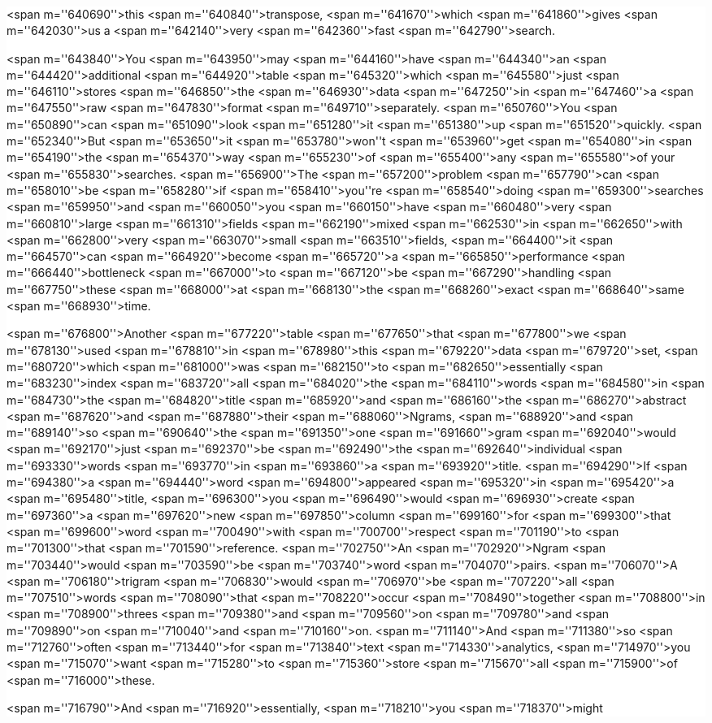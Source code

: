   <span m=''640690''>this</span> <span m=''640840''>transpose,</span> <span m=''641670''>which</span>
  <span m=''641860''>gives</span> <span m=''642030''>us a</span> <span m=''642140''>very</span>
  <span m=''642360''>fast</span> <span m=''642790''>search.</span> </p><p><span m=''643840''>You</span>
  <span m=''643950''>may</span> <span m=''644160''>have</span> <span m=''644340''>an</span>
  <span m=''644420''>additional</span> <span m=''644920''>table</span> <span m=''645320''>which</span>
  <span m=''645580''>just</span> <span m=''646110''>stores</span> <span m=''646850''>the</span>
  <span m=''646930''>data</span> <span m=''647250''>in</span> <span m=''647460''>a</span>
  <span m=''647550''>raw</span> <span m=''647830''>format</span> <span m=''649710''>separately.</span>
  <span m=''650760''>You</span> <span m=''650890''>can</span> <span m=''651090''>look</span>
  <span m=''651280''>it</span> <span m=''651380''>up</span> <span m=''651520''>quickly.</span>
  <span m=''652340''>But</span> <span m=''653650''>it</span> <span m=''653780''>won''t</span>
  <span m=''653960''>get</span> <span m=''654080''>in</span> <span m=''654190''>the</span>
  <span m=''654370''>way</span> <span m=''655230''>of</span> <span m=''655400''>any</span>
  <span m=''655580''>of your</span> <span m=''655830''>searches.</span> <span m=''656900''>The</span>
  <span m=''657200''>problem</span> <span m=''657790''>can</span> <span m=''658010''>be</span>
  <span m=''658280''>if</span> <span m=''658410''>you''re</span> <span m=''658540''>doing</span>
  <span m=''659300''>searches</span> <span m=''659950''>and</span> <span m=''660050''>you</span>
  <span m=''660150''>have</span> <span m=''660480''>very</span> <span m=''660810''>large</span>
  <span m=''661310''>fields</span> <span m=''662190''>mixed</span> <span m=''662530''>in</span>
  <span m=''662650''>with</span> <span m=''662800''>very</span> <span m=''663070''>small</span>
  <span m=''663510''>fields,</span> <span m=''664400''>it</span> <span m=''664570''>can</span>
  <span m=''664920''>become</span> <span m=''665720''>a</span> <span m=''665850''>performance</span>
  <span m=''666440''>bottleneck</span> <span m=''667000''>to</span> <span m=''667120''>be</span>
  <span m=''667290''>handling</span> <span m=''667750''>these</span> <span m=''668000''>at</span>
  <span m=''668130''>the</span> <span m=''668260''>exact</span> <span m=''668640''>same</span>
  <span m=''668930''>time.</span> </p><p><span m=''676800''>Another</span> <span m=''677220''>table</span>
  <span m=''677650''>that</span> <span m=''677800''>we</span> <span m=''678130''>used</span>
  <span m=''678810''>in</span> <span m=''678980''>this</span> <span m=''679220''>data</span>
  <span m=''679720''>set,</span> <span m=''680720''>which</span> <span m=''681000''>was</span>
  <span m=''682150''>to</span> <span m=''682650''>essentially</span> <span m=''683230''>index</span>
  <span m=''683720''>all</span> <span m=''684020''>the</span> <span m=''684110''>words</span>
  <span m=''684580''>in</span> <span m=''684730''>the</span> <span m=''684820''>title</span>
  <span m=''685920''>and</span> <span m=''686160''>the</span> <span m=''686270''>abstract</span>
  <span m=''687620''>and</span> <span m=''687880''>their</span> <span m=''688060''>Ngrams,</span>
  <span m=''688920''>and</span> <span m=''689140''>so</span> <span m=''690640''>the</span>
  <span m=''691350''>one</span> <span m=''691660''>gram</span> <span m=''692040''>would</span>
  <span m=''692170''>just</span> <span m=''692370''>be</span> <span m=''692490''>the</span>
  <span m=''692640''>individual</span> <span m=''693330''>words</span> <span m=''693770''>in</span>
  <span m=''693860''>a</span> <span m=''693920''>title.</span> <span m=''694290''>If</span>
  <span m=''694380''>a</span> <span m=''694440''>word</span> <span m=''694800''>appeared</span>
  <span m=''695320''>in</span> <span m=''695420''>a</span> <span m=''695480''>title,</span>
  <span m=''696300''>you</span> <span m=''696490''>would</span> <span m=''696930''>create</span>
  <span m=''697360''>a</span> <span m=''697620''>new</span> <span m=''697850''>column</span>
  <span m=''699160''>for</span> <span m=''699300''>that</span> <span m=''699600''>word</span>
  <span m=''700490''>with</span> <span m=''700700''>respect</span> <span m=''701190''>to</span>
  <span m=''701300''>that</span> <span m=''701590''>reference.</span> <span m=''702750''>An</span>
  <span m=''702920''>Ngram</span> <span m=''703440''>would</span> <span m=''703590''>be</span>
  <span m=''703740''>word</span> <span m=''704070''>pairs.</span> <span m=''706070''>A</span>
  <span m=''706180''>trigram</span> <span m=''706830''>would</span> <span m=''706970''>be</span>
  <span m=''707220''>all</span> <span m=''707510''>words</span> <span m=''708090''>that</span>
  <span m=''708220''>occur</span> <span m=''708490''>together</span> <span m=''708800''>in</span>
  <span m=''708900''>threes</span> <span m=''709380''>and</span> <span m=''709560''>on</span>
  <span m=''709780''>and</span> <span m=''709890''>on</span> <span m=''710040''>and</span>
  <span m=''710160''>on.</span> <span m=''711140''>And</span> <span m=''711380''>so</span>
  <span m=''712760''>often</span> <span m=''713440''>for</span> <span m=''713840''>text</span>
  <span m=''714330''>analytics,</span> <span m=''714970''>you</span> <span m=''715070''>want</span>
  <span m=''715280''>to</span> <span m=''715360''>store</span> <span m=''715670''>all</span>
  <span m=''715900''>of</span> <span m=''716000''>these.</span> </p><p><span m=''716790''>And</span>
  <span m=''716920''>essentially,</span> <span m=''718210''>you</span> <span m=''718370''>might</span>